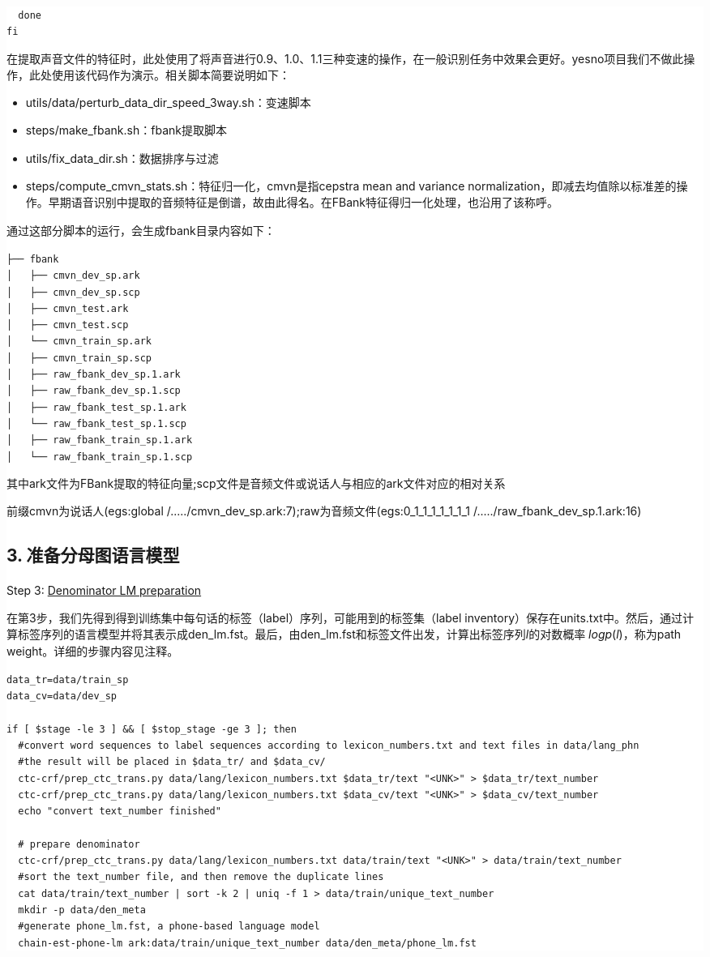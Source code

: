 ```shell
  done
fi
```

在提取声音文件的特征时，此处使用了将声音进行0.9、1.0、1.1三种变速的操作，在一般识别任务中效果会更好。yesno项目我们不做此操作，此处使用该代码作为演示。相关脚本简要说明如下：

* utils/data/perturb_data_dir_speed_3way.sh：变速脚本

* steps/make_fbank.sh：fbank提取脚本

* utils/fix_data_dir.sh：数据排序与过滤

* steps/compute_cmvn_stats.sh：特征归一化，cmvn是指cepstra mean and variance normalization，即减去均值除以标准差的操作。早期语音识别中提取的音频特征是倒谱，故由此得名。在FBank特征得归一化处理，也沿用了该称呼。

通过这部分脚本的运行，会生成fbank目录内容如下：

 ```
 ├── fbank
 │   ├── cmvn_dev_sp.ark 
 │   ├── cmvn_dev_sp.scp
 │   ├── cmvn_test.ark
 │   ├── cmvn_test.scp
 │   └── cmvn_train_sp.ark
 │   ├── cmvn_train_sp.scp
 │   ├── raw_fbank_dev_sp.1.ark
 │   ├── raw_fbank_dev_sp.1.scp
 │   ├── raw_fbank_test_sp.1.ark
 │   └── raw_fbank_test_sp.1.scp
 │   ├── raw_fbank_train_sp.1.ark
 │   └── raw_fbank_train_sp.1.scp	
 ```
	
其中ark文件为FBank提取的特征向量;scp文件是音频文件或说话人与相应的ark文件对应的相对关系

前缀cmvn为说话人(egs:global /...../cmvn_dev_sp.ark:7);raw为音频文件(egs:0_1_1_1_1_1_1_1 /...../raw_fbank_dev_sp.1.ark:16)
	
## 3. 准备分母图语言模型

Step 3: [Denominator LM preparation](https://github.com/thu-spmi/CAT/blob/master/toolkitworkflow.md#Denominator-LM-preparation)

在第3步，我们先得到得到训练集中每句话的标签（label）序列，可能用到的标签集（label inventory）保存在units.txt中。然后，通过计算标签序列的语言模型并将其表示成den_lm.fst。最后，由den_lm.fst和标签文件出发，计算出标签序列$l$的对数概率 $logp(l)$，称为path weight。详细的步骤内容见注释。

```shell
data_tr=data/train_sp
data_cv=data/dev_sp

if [ $stage -le 3 ] && [ $stop_stage -ge 3 ]; then
  #convert word sequences to label sequences according to lexicon_numbers.txt and text files in data/lang_phn
  #the result will be placed in $data_tr/ and $data_cv/
  ctc-crf/prep_ctc_trans.py data/lang/lexicon_numbers.txt $data_tr/text "<UNK>" > $data_tr/text_number
  ctc-crf/prep_ctc_trans.py data/lang/lexicon_numbers.txt $data_cv/text "<UNK>" > $data_cv/text_number
  echo "convert text_number finished"

  # prepare denominator
  ctc-crf/prep_ctc_trans.py data/lang/lexicon_numbers.txt data/train/text "<UNK>" > data/train/text_number
  #sort the text_number file, and then remove the duplicate lines
  cat data/train/text_number | sort -k 2 | uniq -f 1 > data/train/unique_text_number
  mkdir -p data/den_meta
  #generate phone_lm.fst, a phone-based language model
  chain-est-phone-lm ark:data/train/unique_text_number data/den_meta/phone_lm.fst
```